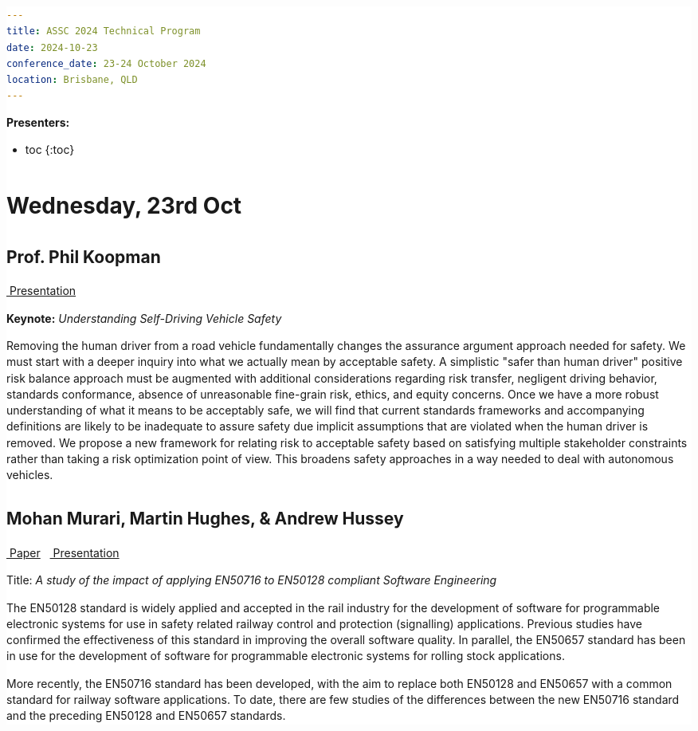 ```yaml
---
title: ASSC 2024 Technical Program
date: 2024-10-23
conference_date: 23-24 October 2024
location: Brisbane, QLD
---
```


**Presenters:**
* toc
{:toc}

# Wednesday, 23rd Oct

## Prof. Phil Koopman
<a href="/assets/docs/conferences/2024/ASSC%202024%20-%20Understanding%20Self-Driving%20Vehicle%20Safety.pdf" target="_blank" class="w3-large"><i class="fa fa-desktop"></i>&nbsp;Presentation</a>

**Keynote:** *Understanding Self-Driving Vehicle Safety*

Removing the human driver from a road vehicle fundamentally changes the assurance argument approach needed for safety. We must start with a deeper inquiry into what we actually mean by acceptable safety. A simplistic "safer than human driver" positive risk balance approach must be augmented with additional considerations regarding risk transfer, negligent driving behavior, standards conformance, absence of unreasonable fine-grain risk, ethics, and equity concerns. Once we have a more robust understanding of what it means to be acceptably safe, we will find that current standards frameworks and accompanying definitions are likely to be inadequate to assure safety due implicit assumptions that are violated when the human driver is removed. We propose a new framework for relating risk to acceptable safety based on satisfying multiple stakeholder constraints rather than taking a risk optimization point of view. This broadens safety approaches in a way needed to deal with autonomous vehicles.

## Mohan Murari, Martin Hughes, & Andrew Hussey
<a href="/assets/docs/conferences/2024/ASSC%202024%20-%20A%20study%20of%20the%20impact%20of%20applying%20EN50716%20to%20EN50128%20compliant%20SW%20engineering.pdf" target="_blank" class="w3-large"><i class="fa fa-file"></i>&nbsp;Paper</a>
&nbsp;
<a href="/assets/docs/conferences/2024/ASSC%202024%20-%20Applying%20EN50716%20to%20EN50128%20compliant%20Software.pdf" target="_blank" class="w3-large"><i class="fa fa-desktop"></i>&nbsp;Presentation</a>

Title: *A study of the impact of applying EN50716 to EN50128 compliant Software Engineering*

The EN50128 standard is widely applied and accepted in the rail industry for the development of software for programmable electronic systems for use in safety related railway control and protection (signalling) applications. Previous studies have confirmed the effectiveness of this standard in improving the overall software quality. In parallel, the EN50657 standard has been in use for the development of software for programmable electronic systems for rolling stock applications.

More recently, the EN50716 standard has been developed, with the aim to replace both EN50128 and EN50657 with a common standard for railway software applications. To date, there are few studies of the differences between the new EN50716 standard and the preceding EN50128 and EN50657 standards.
